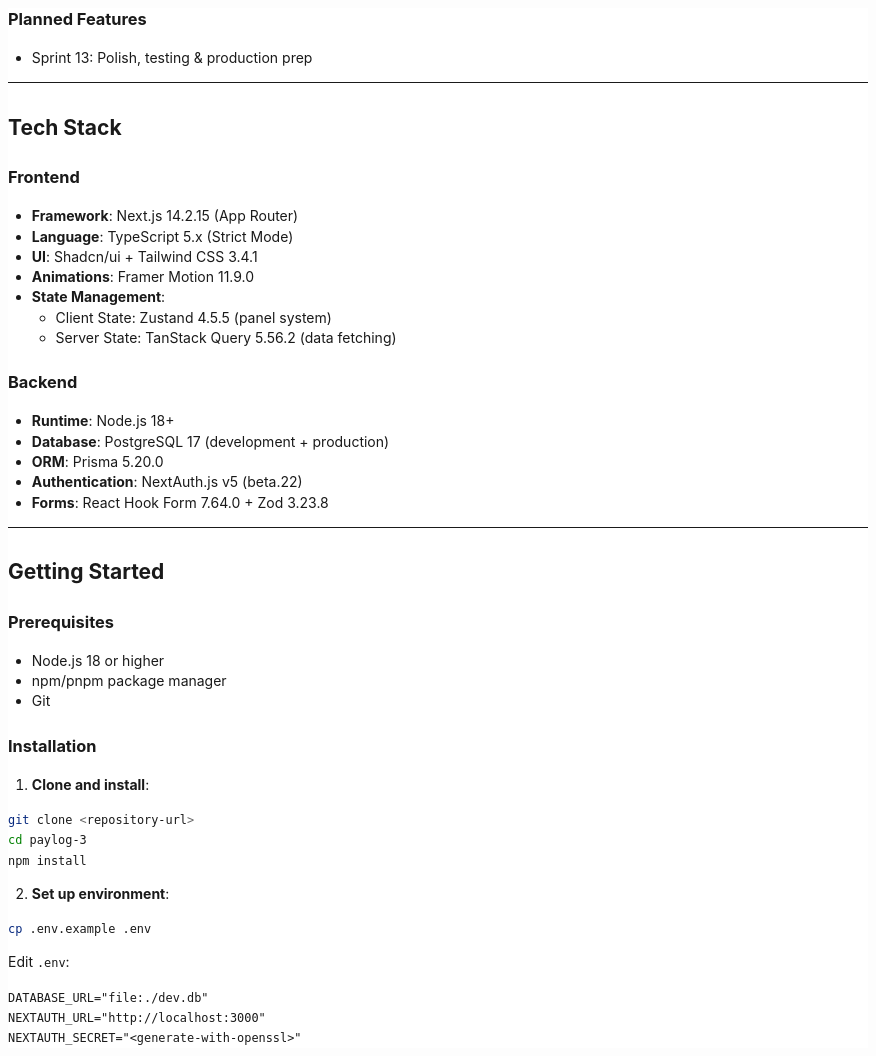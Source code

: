 ### Planned Features
- Sprint 13: Polish, testing & production prep

---

## Tech Stack

### Frontend
- **Framework**: Next.js 14.2.15 (App Router)
- **Language**: TypeScript 5.x (Strict Mode)
- **UI**: Shadcn/ui + Tailwind CSS 3.4.1
- **Animations**: Framer Motion 11.9.0
- **State Management**:
  - Client State: Zustand 4.5.5 (panel system)
  - Server State: TanStack Query 5.56.2 (data fetching)

### Backend
- **Runtime**: Node.js 18+
- **Database**: PostgreSQL 17 (development + production)
- **ORM**: Prisma 5.20.0
- **Authentication**: NextAuth.js v5 (beta.22)
- **Forms**: React Hook Form 7.64.0 + Zod 3.23.8

---

## Getting Started

### Prerequisites

- Node.js 18 or higher
- npm/pnpm package manager
- Git

### Installation

1. **Clone and install**:
```bash
git clone <repository-url>
cd paylog-3
npm install
```

2. **Set up environment**:
```bash
cp .env.example .env
```

Edit `.env`:
```env
DATABASE_URL="file:./dev.db"
NEXTAUTH_URL="http://localhost:3000"
NEXTAUTH_SECRET="<generate-with-openssl>"
```
